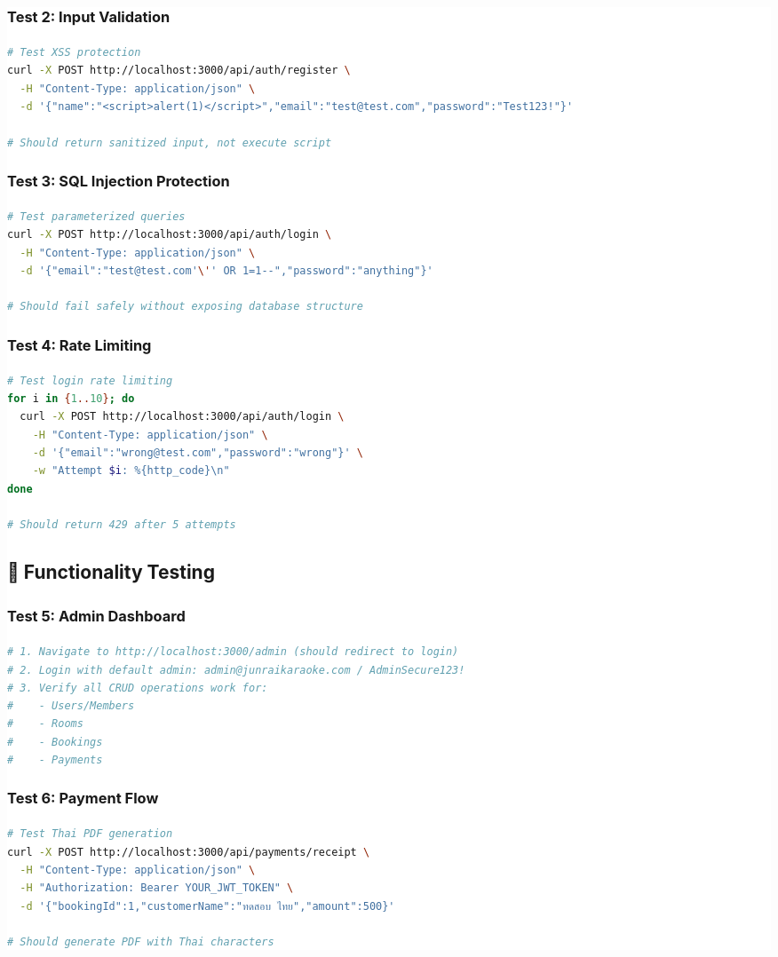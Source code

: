 ### **Test 2: Input Validation**
```bash
# Test XSS protection
curl -X POST http://localhost:3000/api/auth/register \
  -H "Content-Type: application/json" \
  -d '{"name":"<script>alert(1)</script>","email":"test@test.com","password":"Test123!"}'

# Should return sanitized input, not execute script
```

### **Test 3: SQL Injection Protection**
```bash
# Test parameterized queries
curl -X POST http://localhost:3000/api/auth/login \
  -H "Content-Type: application/json" \
  -d '{"email":"test@test.com'\'' OR 1=1--","password":"anything"}'

# Should fail safely without exposing database structure
```

### **Test 4: Rate Limiting**
```bash
# Test login rate limiting
for i in {1..10}; do
  curl -X POST http://localhost:3000/api/auth/login \
    -H "Content-Type: application/json" \
    -d '{"email":"wrong@test.com","password":"wrong"}' \
    -w "Attempt $i: %{http_code}\n"
done

# Should return 429 after 5 attempts
```

## 🎯 **Functionality Testing**

### **Test 5: Admin Dashboard**
```bash
# 1. Navigate to http://localhost:3000/admin (should redirect to login)
# 2. Login with default admin: admin@junraikaraoke.com / AdminSecure123!
# 3. Verify all CRUD operations work for:
#    - Users/Members
#    - Rooms
#    - Bookings
#    - Payments
```

### **Test 6: Payment Flow**
```bash
# Test Thai PDF generation
curl -X POST http://localhost:3000/api/payments/receipt \
  -H "Content-Type: application/json" \
  -H "Authorization: Bearer YOUR_JWT_TOKEN" \
  -d '{"bookingId":1,"customerName":"ทดสอบ ไทย","amount":500}'

# Should generate PDF with Thai characters
```
